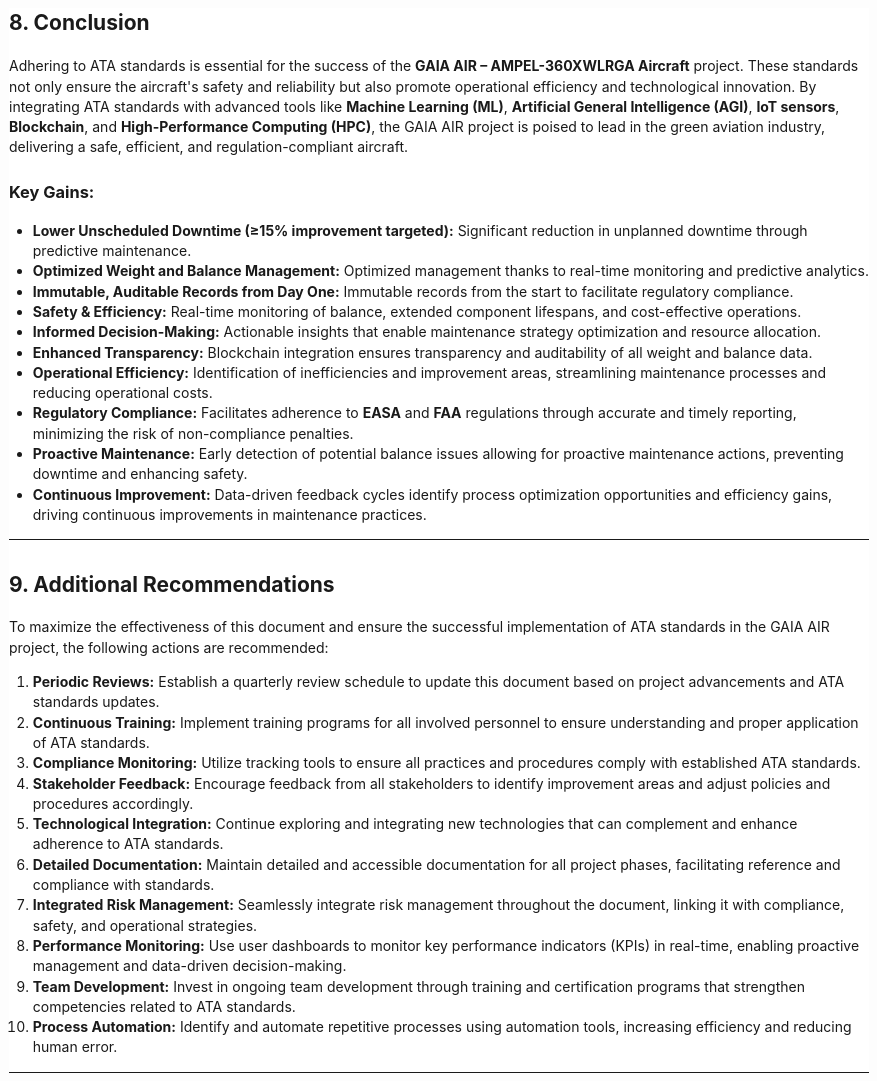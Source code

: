 
## **8. Conclusion**

Adhering to ATA standards is essential for the success of the **GAIA AIR – AMPEL-360XWLRGA Aircraft** project. These standards not only ensure the aircraft's safety and reliability but also promote operational efficiency and technological innovation. By integrating ATA standards with advanced tools like **Machine Learning (ML)**, **Artificial General Intelligence (AGI)**, **IoT sensors**, **Blockchain**, and **High-Performance Computing (HPC)**, the GAIA AIR project is poised to lead in the green aviation industry, delivering a safe, efficient, and regulation-compliant aircraft.

### **Key Gains:**

- **Lower Unscheduled Downtime (≥15% improvement targeted):** Significant reduction in unplanned downtime through predictive maintenance.
- **Optimized Weight and Balance Management:** Optimized management thanks to real-time monitoring and predictive analytics.
- **Immutable, Auditable Records from Day One:** Immutable records from the start to facilitate regulatory compliance.
- **Safety & Efficiency:** Real-time monitoring of balance, extended component lifespans, and cost-effective operations.
- **Informed Decision-Making:** Actionable insights that enable maintenance strategy optimization and resource allocation.
- **Enhanced Transparency:** Blockchain integration ensures transparency and auditability of all weight and balance data.
- **Operational Efficiency:** Identification of inefficiencies and improvement areas, streamlining maintenance processes and reducing operational costs.
- **Regulatory Compliance:** Facilitates adherence to **EASA** and **FAA** regulations through accurate and timely reporting, minimizing the risk of non-compliance penalties.
- **Proactive Maintenance:** Early detection of potential balance issues allowing for proactive maintenance actions, preventing downtime and enhancing safety.
- **Continuous Improvement:** Data-driven feedback cycles identify process optimization opportunities and efficiency gains, driving continuous improvements in maintenance practices.

---

## **9. Additional Recommendations**

To maximize the effectiveness of this document and ensure the successful implementation of ATA standards in the GAIA AIR project, the following actions are recommended:

1. **Periodic Reviews:** Establish a quarterly review schedule to update this document based on project advancements and ATA standards updates.
2. **Continuous Training:** Implement training programs for all involved personnel to ensure understanding and proper application of ATA standards.
3. **Compliance Monitoring:** Utilize tracking tools to ensure all practices and procedures comply with established ATA standards.
4. **Stakeholder Feedback:** Encourage feedback from all stakeholders to identify improvement areas and adjust policies and procedures accordingly.
5. **Technological Integration:** Continue exploring and integrating new technologies that can complement and enhance adherence to ATA standards.
6. **Detailed Documentation:** Maintain detailed and accessible documentation for all project phases, facilitating reference and compliance with standards.
7. **Integrated Risk Management:** Seamlessly integrate risk management throughout the document, linking it with compliance, safety, and operational strategies.
8. **Performance Monitoring:** Use user dashboards to monitor key performance indicators (KPIs) in real-time, enabling proactive management and data-driven decision-making.
9. **Team Development:** Invest in ongoing team development through training and certification programs that strengthen competencies related to ATA standards.
10. **Process Automation:** Identify and automate repetitive processes using automation tools, increasing efficiency and reducing human error.

---